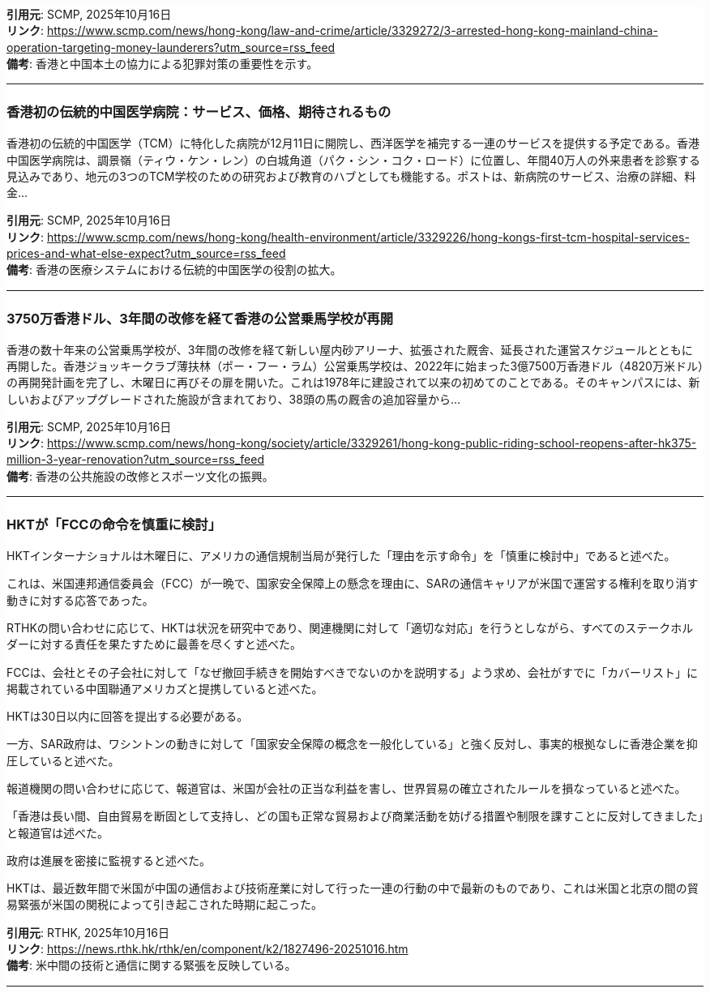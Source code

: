 **引用元**: SCMP, 2025年10月16日  
**リンク**: https://www.scmp.com/news/hong-kong/law-and-crime/article/3329272/3-arrested-hong-kong-mainland-china-operation-targeting-money-launderers?utm_source=rss_feed  
**備考**: 香港と中国本土の協力による犯罪対策の重要性を示す。

---

### 香港初の伝統的中国医学病院：サービス、価格、期待されるもの

香港初の伝統的中国医学（TCM）に特化した病院が12月11日に開院し、西洋医学を補完する一連のサービスを提供する予定である。香港中国医学病院は、調景嶺（ティウ・ケン・レン）の白城角道（パク・シン・コク・ロード）に位置し、年間40万人の外来患者を診察する見込みであり、地元の3つのTCM学校のための研究および教育のハブとしても機能する。ポストは、新病院のサービス、治療の詳細、料金...

**引用元**: SCMP, 2025年10月16日  
**リンク**: https://www.scmp.com/news/hong-kong/health-environment/article/3329226/hong-kongs-first-tcm-hospital-services-prices-and-what-else-expect?utm_source=rss_feed  
**備考**: 香港の医療システムにおける伝統的中国医学の役割の拡大。

---

### 3750万香港ドル、3年間の改修を経て香港の公営乗馬学校が再開

香港の数十年来の公営乗馬学校が、3年間の改修を経て新しい屋内砂アリーナ、拡張された厩舎、延長された運営スケジュールとともに再開した。香港ジョッキークラブ薄扶林（ポー・フー・ラム）公営乗馬学校は、2022年に始まった3億7500万香港ドル（4820万米ドル）の再開発計画を完了し、木曜日に再びその扉を開いた。これは1978年に建設されて以来の初めてのことである。そのキャンパスには、新しいおよびアップグレードされた施設が含まれており、38頭の馬の厩舎の追加容量から...

**引用元**: SCMP, 2025年10月16日  
**リンク**: https://www.scmp.com/news/hong-kong/society/article/3329261/hong-kong-public-riding-school-reopens-after-hk375-million-3-year-renovation?utm_source=rss_feed  
**備考**: 香港の公共施設の改修とスポーツ文化の振興。

---

### HKTが「FCCの命令を慎重に検討」

HKTインターナショナルは木曜日に、アメリカの通信規制当局が発行した「理由を示す命令」を「慎重に検討中」であると述べた。

これは、米国連邦通信委員会（FCC）が一晩で、国家安全保障上の懸念を理由に、SARの通信キャリアが米国で運営する権利を取り消す動きに対する応答であった。

RTHKの問い合わせに応じて、HKTは状況を研究中であり、関連機関に対して「適切な対応」を行うとしながら、すべてのステークホルダーに対する責任を果たすために最善を尽くすと述べた。

FCCは、会社とその子会社に対して「なぜ撤回手続きを開始すべきでないのかを説明する」よう求め、会社がすでに「カバーリスト」に掲載されている中国聯通アメリカズと提携していると述べた。

HKTは30日以内に回答を提出する必要がある。

一方、SAR政府は、ワシントンの動きに対して「国家安全保障の概念を一般化している」と強く反対し、事実的根拠なしに香港企業を抑圧していると述べた。

報道機関の問い合わせに応じて、報道官は、米国が会社の正当な利益を害し、世界貿易の確立されたルールを損なっていると述べた。

「香港は長い間、自由貿易を断固として支持し、どの国も正常な貿易および商業活動を妨げる措置や制限を課すことに反対してきました」と報道官は述べた。

政府は進展を密接に監視すると述べた。

HKTは、最近数年間で米国が中国の通信および技術産業に対して行った一連の行動の中で最新のものであり、これは米国と北京の間の貿易緊張が米国の関税によって引き起こされた時期に起こった。

**引用元**: RTHK, 2025年10月16日  
**リンク**: https://news.rthk.hk/rthk/en/component/k2/1827496-20251016.htm  
**備考**: 米中間の技術と通信に関する緊張を反映している。

---